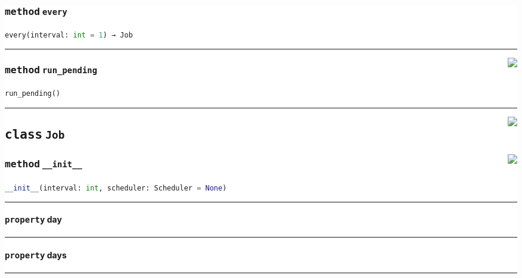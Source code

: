 ### <kbd>method</kbd> `every`

```python
every(interval: int = 1) → Job
```





---

<a href="cs_bot/scheduler.py#L35"><img align="right" style="float:right;" src="https://img.shields.io/badge/-source-cccccc?style=flat-square"></a>

### <kbd>method</kbd> `run_pending`

```python
run_pending()
```






---

<a href="cs_bot/scheduler.py#L49"><img align="right" style="float:right;" src="https://img.shields.io/badge/-source-cccccc?style=flat-square"></a>

## <kbd>class</kbd> `Job`




<a href="cs_bot/scheduler.py#L50"><img align="right" style="float:right;" src="https://img.shields.io/badge/-source-cccccc?style=flat-square"></a>

### <kbd>method</kbd> `__init__`

```python
__init__(interval: int, scheduler: Scheduler = None)
```






---

#### <kbd>property</kbd> day





---

#### <kbd>property</kbd> days





---
